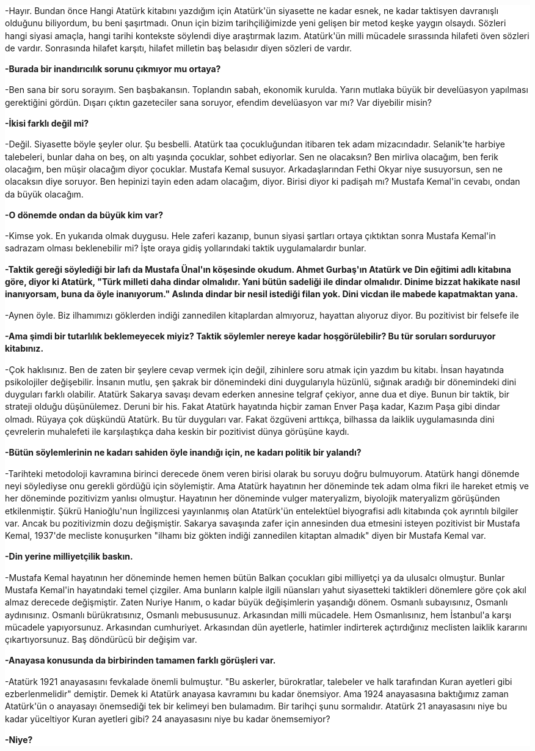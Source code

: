 <p>-Hayır. Bundan önce Hangi Atatürk kitabını yazdığım için Atatürk'ün siyasette ne kadar esnek, ne kadar taktisyen davranışlı olduğunu biliyordum, bu beni şaşırtmadı. Onun için bizim tarihçiliğimizde yeni gelişen bir metod keşke yaygın olsaydı. Sözleri hangi siyasi amaçla, hangi tarihi kontekste söylendi diye araştırmak lazım. Atatürk'ün milli mücadele sırassında hilafeti öven sözleri de vardır. Sonrasında hilafet karşıtı, hilafet milletin baş belasıdır diyen sözleri de vardır. 
<p><b>-Burada bir inandırıcılık sorunu çıkmıyor mu ortaya? </b>
<p>-Ben sana bir soru sorayım. Sen başbakansın. Toplandın sabah, ekonomik kurulda. Yarın mutlaka büyük bir develüasyon yapılması gerektiğini gördün. Dışarı çıktın gazeteciler sana soruyor, efendim develüasyon var mı? Var diyebilir misin?
<p><b>-İkisi farklı değil mi? </b>
<p>-Değil. Siyasette böyle şeyler olur. Şu besbelli. Atatürk taa çocukluğundan itibaren tek adam mizacındadır. Selanik'te harbiye talebeleri, bunlar daha on beş, on altı yaşında çocuklar, sohbet ediyorlar. Sen ne olacaksın? Ben mirliva olacağım, ben ferik olacağım, ben müşir olacağım diyor çocuklar. Mustafa Kemal susuyor. Arkadaşlarından Fethi Okyar niye susuyorsun, sen ne olacaksın diye soruyor. Ben hepinizi tayin eden adam olacağım, diyor. Birisi diyor ki padişah mı? Mustafa Kemal'in cevabı, ondan da büyük olacağım. 
<p><b>-O dönemde ondan da büyük kim var?</b>
<p>-Kimse yok. En yukarıda olmak duygusu. Hele zaferi kazanıp, bunun siyasi şartları ortaya çıktıktan sonra Mustafa Kemal'in sadrazam olması beklenebilir mi? İşte oraya gidiş yollarındaki taktik uygulamalardır bunlar. 
<p><b>-Taktik gereği söylediği bir lafı da Mustafa Ünal'ın köşesinde okudum. Ahmet Gurbaş'ın Atatürk ve Din eğitimi adlı kitabına göre, diyor ki Atatürk, "Türk milleti daha dindar olmalıdır. Yani bütün sadeliği ile dindar olmalıdır. Dinime bizzat hakikate nasıl inanıyorsam, buna da öyle inanıyorum." Aslında dindar bir nesil istediği filan yok. Dini vicdan ile mabede kapatmaktan yana.</b>
<p>-Aynen öyle. Biz ilhamımızı göklerden indiği zannedilen kitaplardan almıyoruz, hayattan alıyoruz diyor. Bu pozitivist bir felsefe ile
<p><b>-Ama şimdi bir tutarlılık beklemeyecek miyiz? Taktik söylemler nereye kadar hoşgörülebilir? Bu tür soruları sorduruyor kitabınız. </b>
<p>-Çok haklısınız. Ben de zaten bir şeylere cevap vermek için değil, zihinlere soru atmak için yazdım bu kitabı. İnsan hayatında psikolojiler değişebilir. İnsanın mutlu, şen şakrak bir dönemindeki dini duygularıyla hüzünlü, sığınak aradığı bir dönemindeki dini duyguları farklı olabilir. Atatürk Sakarya savaşı devam ederken annesine telgraf çekiyor, anne dua et diye. Bunun bir taktik, bir strateji olduğu düşünülemez. Deruni bir his. Fakat Atatürk hayatında hiçbir zaman Enver Paşa kadar, Kazım Paşa gibi dindar olmadı. Rüyaya çok düşkündü Atatürk. Bu tür duyguları var. Fakat özgüveni arttıkça, bilhassa da laiklik uygulamasında dini çevrelerin muhalefeti ile karşılaştıkça daha keskin bir pozitivist dünya görüşüne kaydı. 
<p><b>-Bütün söylemlerinin ne kadarı sahiden öyle inandığı için, ne kadarı politik bir yalandı?</b>
<p>-Tarihteki metodoloji kavramına birinci derecede önem veren birisi olarak bu soruyu doğru bulmuyorum. Atatürk hangi dönemde neyi söylediyse onu gerekli gördüğü için söylemiştir. Ama Atatürk hayatının her döneminde tek adam olma fikri ile hareket etmiş ve her döneminde pozitivizm yanlısı olmuştur. Hayatının her döneminde vulger materyalizm, biyolojik materyalizm görüşünden etkilenmiştir. Şükrü Hanioğlu'nun İngilizcesi yayınlanmış olan Atatürk'ün entelektüel biyografisi adlı kitabında çok ayrıntılı bilgiler var. Ancak bu pozitivizmin dozu değişmiştir. Sakarya savaşında zafer için annesinden dua etmesini isteyen pozitivist bir Mustafa Kemal, 1937'de mecliste konuşurken "ilhamı biz gökten indiği zannedilen kitaptan almadık" diyen bir Mustafa Kemal var. 
<p><b>-Din yerine milliyetçilik baskın.</b>
<p>-Mustafa Kemal hayatının her döneminde hemen hemen bütün Balkan çocukları gibi milliyetçi ya da ulusalcı olmuştur. Bunlar Mustafa Kemal'in hayatındaki temel çizgiler. Ama bunların kalple ilgili nüansları yahut siyasetteki taktikleri dönemlere göre çok akıl almaz derecede değişmiştir. Zaten Nuriye Hanım, o kadar büyük değişimlerin yaşandığı dönem. Osmanlı subayısınız, Osmanlı aydınısınız. Osmanlı bürükratısınız, Osmanlı mebususunuz. Arkasından milli mücadele. Hem Osmanlısınız, hem İstanbul'a karşı mücadele yapıyorsunuz. Arkasından cumhuriyet. Arkasından dün ayetlerle, hatimler indirterek açtırdığınız meclisten laiklik kararını çıkartıyorsunuz. Baş döndürücü bir değişim var. 
<p><b>-Anayasa konusunda da birbirinden tamamen farklı görüşleri var.</b>
<p>-Atatürk 1921 anayasasını fevkalade önemli bulmuştur. "Bu askerler, bürokratlar, talebeler ve halk tarafından Kuran ayetleri gibi ezberlenmelidir" demiştir. Demek ki Atatürk anayasa kavramını bu kadar önemsiyor. Ama 1924 anayasasına baktığımız zaman Atatürk'ün o anayasayı önemsediği tek bir kelimeyi ben bulamadım. Bir tarihçi şunu sormalıdır. Atatürk 21 anayasasını niye bu kadar yüceltiyor Kuran ayetleri gibi? 24 anayasasını niye bu kadar önemsemiyor?
<p><b>-Niye? </b>